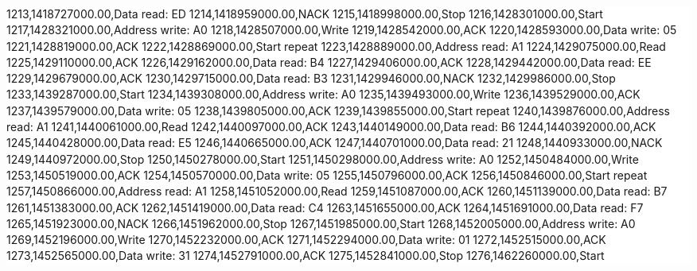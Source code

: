 1213,1418727000.00,Data read: ED
1214,1418959000.00,NACK
1215,1418998000.00,Stop
1216,1428301000.00,Start
1217,1428321000.00,Address write: A0
1218,1428507000.00,Write
1219,1428542000.00,ACK
1220,1428593000.00,Data write: 05
1221,1428819000.00,ACK
1222,1428869000.00,Start repeat
1223,1428889000.00,Address read: A1
1224,1429075000.00,Read
1225,1429110000.00,ACK
1226,1429162000.00,Data read: B4
1227,1429406000.00,ACK
1228,1429442000.00,Data read: EE
1229,1429679000.00,ACK
1230,1429715000.00,Data read: B3
1231,1429946000.00,NACK
1232,1429986000.00,Stop
1233,1439287000.00,Start
1234,1439308000.00,Address write: A0
1235,1439493000.00,Write
1236,1439529000.00,ACK
1237,1439579000.00,Data write: 05
1238,1439805000.00,ACK
1239,1439855000.00,Start repeat
1240,1439876000.00,Address read: A1
1241,1440061000.00,Read
1242,1440097000.00,ACK
1243,1440149000.00,Data read: B6
1244,1440392000.00,ACK
1245,1440428000.00,Data read: E5
1246,1440665000.00,ACK
1247,1440701000.00,Data read: 21
1248,1440933000.00,NACK
1249,1440972000.00,Stop
1250,1450278000.00,Start
1251,1450298000.00,Address write: A0
1252,1450484000.00,Write
1253,1450519000.00,ACK
1254,1450570000.00,Data write: 05
1255,1450796000.00,ACK
1256,1450846000.00,Start repeat
1257,1450866000.00,Address read: A1
1258,1451052000.00,Read
1259,1451087000.00,ACK
1260,1451139000.00,Data read: B7
1261,1451383000.00,ACK
1262,1451419000.00,Data read: C4
1263,1451655000.00,ACK
1264,1451691000.00,Data read: F7
1265,1451923000.00,NACK
1266,1451962000.00,Stop
1267,1451985000.00,Start
1268,1452005000.00,Address write: A0
1269,1452196000.00,Write
1270,1452232000.00,ACK
1271,1452294000.00,Data write: 01
1272,1452515000.00,ACK
1273,1452565000.00,Data write: 31
1274,1452791000.00,ACK
1275,1452841000.00,Stop
1276,1462260000.00,Start
